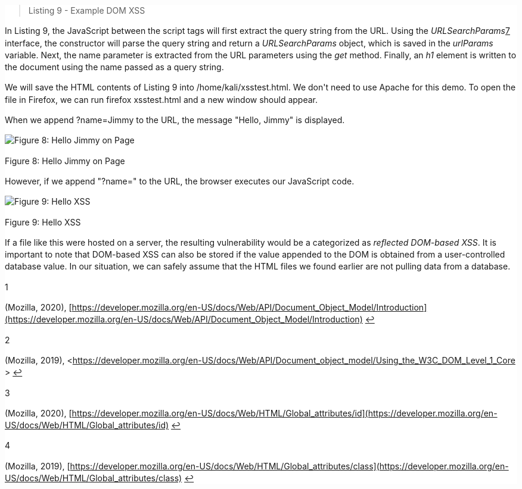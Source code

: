 > Listing 9 - Example DOM XSS

In Listing 9, the JavaScript between the script tags will first extract the query string from the URL. Using the _URLSearchParams_[7](https://portal.offsec.com/courses/web-300-687/learning/openitcockpit-xss-and-os-command-injection-blackbox-10585/wrapping-up-10652/wrapping-up-10712#fn-local_id_348-7) interface, the constructor will parse the query string and return a _URLSearchParams_ object, which is saved in the _urlParams_ variable. Next, the name parameter is extracted from the URL parameters using the _get_ method. Finally, an _h1_ element is written to the document using the name passed as a query string.

We will save the HTML contents of Listing 9 into /home/kali/xsstest.html. We don't need to use Apache for this demo. To open the file in Firefox, we can run firefox xsstest.html and a new window should appear.

When we append ?name=Jimmy to the URL, the message "Hello, Jimmy" is displayed.

![Figure 8: Hello Jimmy on Page](https://static.offsec.com/offsec-courses/WEB-300/images/oicp/d8f57e41a39455d68501eb91162e1e98-oicp_helloJimmy.png)

Figure 8: Hello Jimmy on Page

However, if we append "?name=<script>alert(1)</script>" to the URL, the browser executes our JavaScript code.

![Figure 9: Hello XSS](https://static.offsec.com/offsec-courses/WEB-300/images/oicp/abe9f8bee6e830b3d2fb5f831e19bebc-oicp_helloXSS.png)

Figure 9: Hello XSS

If a file like this were hosted on a server, the resulting vulnerability would be a categorized as _reflected DOM-based XSS_. It is important to note that DOM-based XSS can also be stored if the value appended to the DOM is obtained from a user-controlled database value. In our situation, we can safely assume that the HTML files we found earlier are not pulling data from a database.

1

(Mozilla, 2020), [https://developer.mozilla.org/en-US/docs/Web/API/Document_Object_Model/Introduction](https://developer.mozilla.org/en-US/docs/Web/API/Document_Object_Model/Introduction) [↩︎](https://portal.offsec.com/courses/web-300-687/learning/openitcockpit-xss-and-os-command-injection-blackbox-10585/wrapping-up-10652/wrapping-up-10712#fnref-local_id_348-1)

2

(Mozilla, 2019), <https://developer.mozilla.org/en-US/docs/Web/API/Document_object_model/Using_the_W3C_DOM_Level_1_Core > [↩︎](https://portal.offsec.com/courses/web-300-687/learning/openitcockpit-xss-and-os-command-injection-blackbox-10585/wrapping-up-10652/wrapping-up-10712#fnref-local_id_348-2)

3

(Mozilla, 2020), [https://developer.mozilla.org/en-US/docs/Web/HTML/Global_attributes/id](https://developer.mozilla.org/en-US/docs/Web/HTML/Global_attributes/id) [↩︎](https://portal.offsec.com/courses/web-300-687/learning/openitcockpit-xss-and-os-command-injection-blackbox-10585/wrapping-up-10652/wrapping-up-10712#fnref-local_id_348-3)

4

(Mozilla, 2019), [https://developer.mozilla.org/en-US/docs/Web/HTML/Global_attributes/class](https://developer.mozilla.org/en-US/docs/Web/HTML/Global_attributes/class) [↩︎](https://portal.offsec.com/courses/web-300-687/learning/openitcockpit-xss-and-os-command-injection-blackbox-10585/wrapping-up-10652/wrapping-up-10712#fnref-local_id_348-4)
